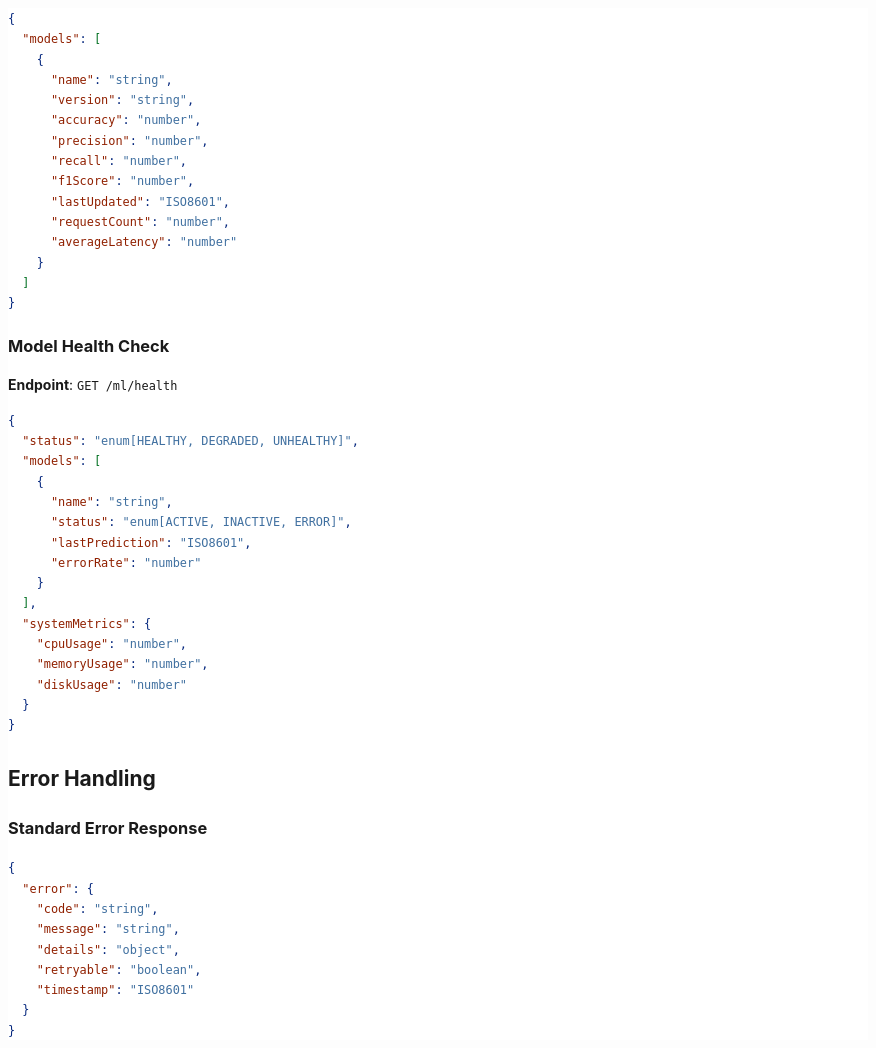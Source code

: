 ```json
{
  "models": [
    {
      "name": "string",
      "version": "string",
      "accuracy": "number",
      "precision": "number",
      "recall": "number",
      "f1Score": "number",
      "lastUpdated": "ISO8601",
      "requestCount": "number",
      "averageLatency": "number"
    }
  ]
}
```

### Model Health Check
**Endpoint**: `GET /ml/health`

```json
{
  "status": "enum[HEALTHY, DEGRADED, UNHEALTHY]",
  "models": [
    {
      "name": "string",
      "status": "enum[ACTIVE, INACTIVE, ERROR]",
      "lastPrediction": "ISO8601",
      "errorRate": "number"
    }
  ],
  "systemMetrics": {
    "cpuUsage": "number",
    "memoryUsage": "number",
    "diskUsage": "number"
  }
}
```

## Error Handling

### Standard Error Response
```json
{
  "error": {
    "code": "string",
    "message": "string",
    "details": "object",
    "retryable": "boolean",
    "timestamp": "ISO8601"
  }
}
```
